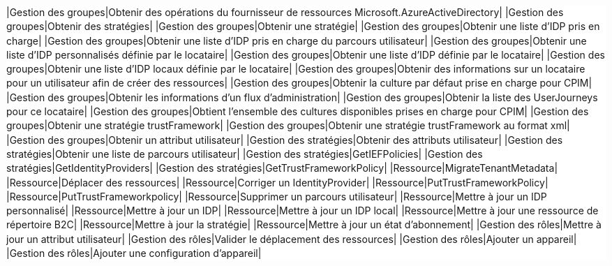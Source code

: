 |Gestion des groupes|Obtenir des opérations du fournisseur de ressources Microsoft.AzureActiveDirectory|
|Gestion des groupes|Obtenir des stratégies|
|Gestion des groupes|Obtenir une stratégie|
|Gestion des groupes|Obtenir une liste d’IDP pris en charge|
|Gestion des groupes|Obtenir une liste d’IDP pris en charge du parcours utilisateur|
|Gestion des groupes|Obtenir une liste d’IDP personnalisés définie par le locataire|
|Gestion des groupes|Obtenir une liste d’IDP définie par le locataire|
|Gestion des groupes|Obtenir une liste d’IDP locaux définie par le locataire|
|Gestion des groupes|Obtenir des informations sur un locataire pour un utilisateur afin de créer des ressources|
|Gestion des groupes|Obtenir la culture par défaut prise en charge pour CPIM|
|Gestion des groupes|Obtenir les informations d’un flux d’administration|
|Gestion des groupes|Obtenir la liste des UserJourneys pour ce locataire|
|Gestion des groupes|Obtient l’ensemble des cultures disponibles prises en charge pour CPIM|
|Gestion des groupes|Obtenir une stratégie trustFramework|
|Gestion des groupes|Obtenir une stratégie trustFramework au format xml|
|Gestion des groupes|Obtenir un attribut utilisateur|
|Gestion des stratégies|Obtenir des attributs utilisateur|
|Gestion des stratégies|Obtenir une liste de parcours utilisateur|
|Gestion des stratégies|GetIEFPolicies|
|Gestion des stratégies|GetIdentityProviders|
|Gestion des stratégies|GetTrustFrameworkPolicy|
|Ressource|MigrateTenantMetadata|
|Ressource|Déplacer des ressources|
|Ressource|Corriger un IdentityProvider|
|Ressource|PutTrustFrameworkPolicy|
|Ressource|PutTrustFrameworkpolicy|
|Ressource|Supprimer un parcours utilisateur|
|Ressource|Mettre à jour un IDP personnalisé|
|Ressource|Mettre à jour un IDP|
|Ressource|Mettre à jour un IDP local|
|Ressource|Mettre à jour une ressource de répertoire B2C|
|Ressource|Mettre à jour la stratégie|
|Ressource|Mettre à jour un état d’abonnement|
|Gestion des rôles|Mettre à jour un attribut utilisateur|
|Gestion des rôles|Valider le déplacement des ressources|
|Gestion des rôles|Ajouter un appareil|
|Gestion des rôles|Ajouter une configuration d’appareil|
